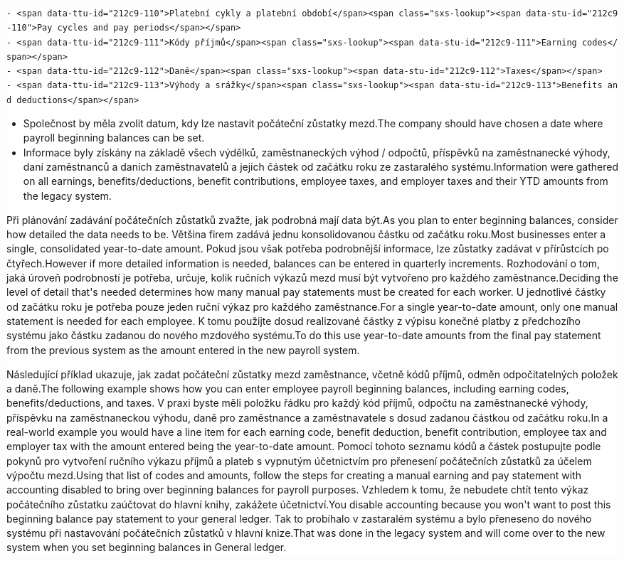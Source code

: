     - <span data-ttu-id="212c9-110">Platební cykly a platební období</span><span class="sxs-lookup"><span data-stu-id="212c9-110">Pay cycles and pay periods</span></span>
    - <span data-ttu-id="212c9-111">Kódy příjmů</span><span class="sxs-lookup"><span data-stu-id="212c9-111">Earning codes</span></span>
    - <span data-ttu-id="212c9-112">Daně</span><span class="sxs-lookup"><span data-stu-id="212c9-112">Taxes</span></span>
    - <span data-ttu-id="212c9-113">Výhody a srážky</span><span class="sxs-lookup"><span data-stu-id="212c9-113">Benefits and deductions</span></span>

- <span data-ttu-id="212c9-114">Společnost by měla zvolit datum, kdy lze nastavit počáteční zůstatky mezd.</span><span class="sxs-lookup"><span data-stu-id="212c9-114">The company should have chosen a date where payroll beginning balances can be set.</span></span>
- <span data-ttu-id="212c9-115">Informace byly získány na základě všech výdělků, zaměstnaneckých výhod / odpočtů, příspěvků na zaměstnanecké výhody, daní zaměstnanců a daních zaměstnavatelů a jejich částek od začátku roku ze zastaralého systému.</span><span class="sxs-lookup"><span data-stu-id="212c9-115">Information were gathered on all earnings, benefits/deductions, benefit contributions, employee taxes, and employer taxes and their YTD amounts from the legacy system.</span></span>

<span data-ttu-id="212c9-116">Při plánování zadávání počátečních zůstatků zvažte, jak podrobná mají data být.</span><span class="sxs-lookup"><span data-stu-id="212c9-116">As you plan to enter beginning balances, consider how detailed the data needs to be.</span></span> <span data-ttu-id="212c9-117">Většina firem zadává jednu konsolidovanou částku od začátku roku.</span><span class="sxs-lookup"><span data-stu-id="212c9-117">Most businesses enter a single, consolidated year-to-date amount.</span></span> <span data-ttu-id="212c9-118">Pokud jsou však potřeba podrobnější informace, lze zůstatky zadávat v přírůstcích po čtyřech.</span><span class="sxs-lookup"><span data-stu-id="212c9-118">However if more detailed information is needed, balances can be entered in quarterly increments.</span></span> <span data-ttu-id="212c9-119">Rozhodování o tom, jaká úroveň podrobností je potřeba, určuje, kolik ručních výkazů mezd musí být vytvořeno pro každého zaměstnance.</span><span class="sxs-lookup"><span data-stu-id="212c9-119">Deciding the level of detail that's needed determines how many manual pay statements must be created for each worker.</span></span> <span data-ttu-id="212c9-120">U jednotlivé částky od začátku roku je potřeba pouze jeden ruční výkaz pro každého zaměstnance.</span><span class="sxs-lookup"><span data-stu-id="212c9-120">For a single year-to-date amount, only one manual statement is needed for each employee.</span></span> <span data-ttu-id="212c9-121">K tomu použijte dosud realizované částky z výpisu konečné platby z předchozího systému jako částku zadanou do nového mzdového systému.</span><span class="sxs-lookup"><span data-stu-id="212c9-121">To do this use year-to-date amounts from the final pay statement from the previous system as the amount entered in the new payroll system.</span></span>

<span data-ttu-id="212c9-122">Následující příklad ukazuje, jak zadat počáteční zůstatky mezd zaměstnance, včetně kódů příjmů, odměn odpočitatelných položek a daně.</span><span class="sxs-lookup"><span data-stu-id="212c9-122">The following example shows how you can enter employee payroll beginning balances, including earning codes, benefits/deductions, and taxes.</span></span> <span data-ttu-id="212c9-123">V praxi byste měli položku řádku pro každý kód příjmů, odpočtu na zaměstnanecké výhody, příspěvku na zaměstnaneckou výhodu, daně pro zaměstnance a zaměstnavatele s dosud zadanou částkou od začátku roku.</span><span class="sxs-lookup"><span data-stu-id="212c9-123">In a real-world example you would have a line item for each earning code, benefit deduction, benefit contribution, employee tax and employer tax with the amount entered being the year-to-date amount.</span></span> <span data-ttu-id="212c9-124">Pomocí tohoto seznamu kódů a částek postupujte podle pokynů pro vytvoření ručního výkazu příjmů a plateb s vypnutým účetnictvím pro přenesení počátečních zůstatků za účelem výpočtu mezd.</span><span class="sxs-lookup"><span data-stu-id="212c9-124">Using that list of codes and amounts, follow the steps for creating a manual earning and pay statement with accounting disabled to bring over beginning balances for payroll purposes.</span></span> <span data-ttu-id="212c9-125">Vzhledem k tomu, že nebudete chtít tento výkaz počátečního zůstatku zaúčtovat do hlavní knihy, zakážete účetnictví.</span><span class="sxs-lookup"><span data-stu-id="212c9-125">You disable accounting because you won't want to post this beginning balance pay statement to your general ledger.</span></span> <span data-ttu-id="212c9-126">Tak to probíhalo v zastaralém systému a bylo přeneseno do nového systému při nastavování počátečních zůstatků v hlavní knize.</span><span class="sxs-lookup"><span data-stu-id="212c9-126">That was done in the legacy system and will come over to the new system when you set beginning balances in General ledger.</span></span>

